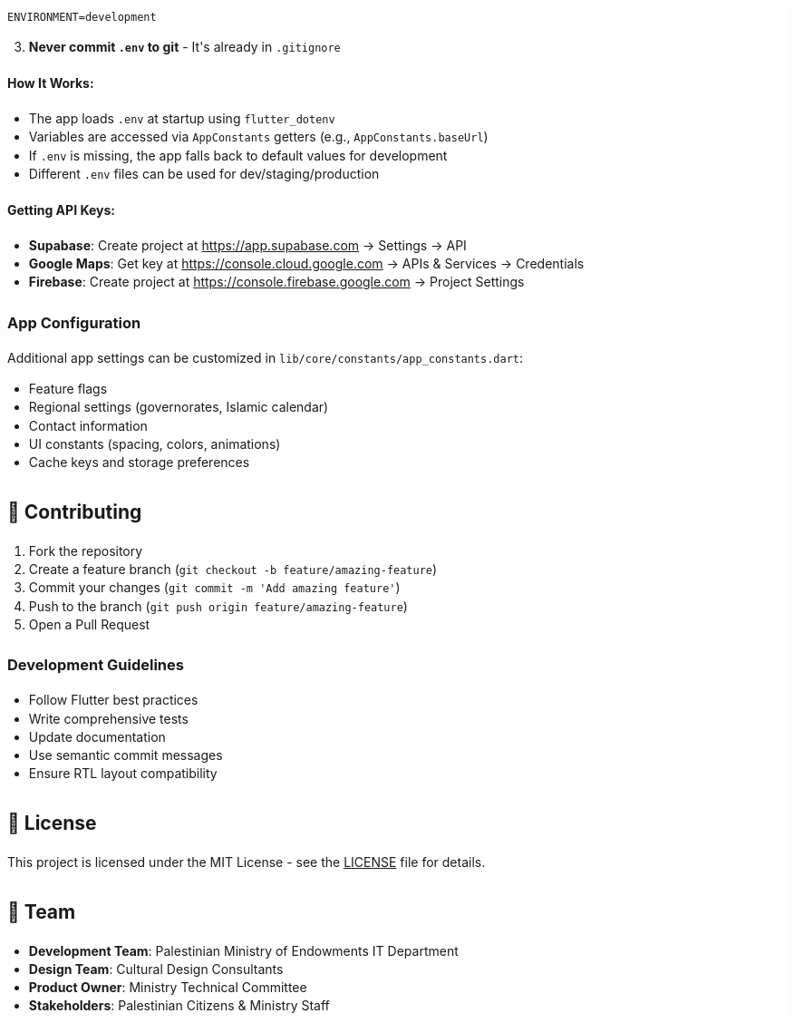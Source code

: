    ```env
   ENVIRONMENT=development
   ```

3. **Never commit `.env` to git** - It's already in `.gitignore`

#### How It Works:

- The app loads `.env` at startup using `flutter_dotenv`
- Variables are accessed via `AppConstants` getters (e.g., `AppConstants.baseUrl`)
- If `.env` is missing, the app falls back to default values for development
- Different `.env` files can be used for dev/staging/production

#### Getting API Keys:

- **Supabase**: Create project at https://app.supabase.com → Settings → API
- **Google Maps**: Get key at https://console.cloud.google.com → APIs & Services → Credentials
- **Firebase**: Create project at https://console.firebase.google.com → Project Settings

### App Configuration

Additional app settings can be customized in `lib/core/constants/app_constants.dart`:
- Feature flags
- Regional settings (governorates, Islamic calendar)
- Contact information
- UI constants (spacing, colors, animations)
- Cache keys and storage preferences

## 🤝 Contributing

1. Fork the repository
2. Create a feature branch (`git checkout -b feature/amazing-feature`)
3. Commit your changes (`git commit -m 'Add amazing feature'`)
4. Push to the branch (`git push origin feature/amazing-feature`)
5. Open a Pull Request

### Development Guidelines
- Follow Flutter best practices
- Write comprehensive tests
- Update documentation
- Use semantic commit messages
- Ensure RTL layout compatibility

## 📝 License

This project is licensed under the MIT License - see the [LICENSE](LICENSE) file for details.

## 👥 Team

- **Development Team**: Palestinian Ministry of Endowments IT Department
- **Design Team**: Cultural Design Consultants
- **Product Owner**: Ministry Technical Committee
- **Stakeholders**: Palestinian Citizens & Ministry Staff

